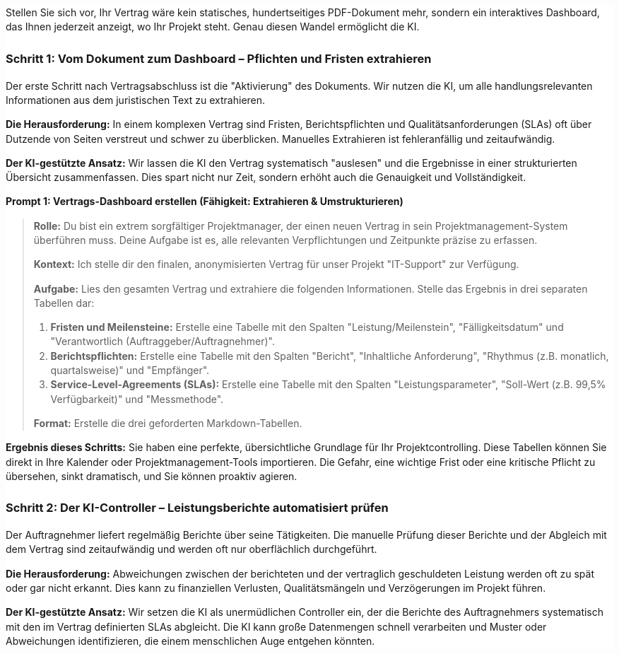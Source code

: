 Stellen Sie sich vor, Ihr Vertrag wäre kein statisches, hundertseitiges PDF-Dokument mehr, sondern ein interaktives Dashboard, das Ihnen jederzeit anzeigt, wo Ihr Projekt steht. Genau diesen Wandel ermöglicht die KI.

### **Schritt 1: Vom Dokument zum Dashboard – Pflichten und Fristen extrahieren**

Der erste Schritt nach Vertragsabschluss ist die "Aktivierung" des Dokuments. Wir nutzen die KI, um alle handlungsrelevanten Informationen aus dem juristischen Text zu extrahieren.

**Die Herausforderung:** In einem komplexen Vertrag sind Fristen, Berichtspflichten und Qualitätsanforderungen (SLAs) oft über Dutzende von Seiten verstreut und schwer zu überblicken. Manuelles Extrahieren ist fehleranfällig und zeitaufwändig.

**Der KI-gestützte Ansatz:** Wir lassen die KI den Vertrag systematisch "auslesen" und die Ergebnisse in einer strukturierten Übersicht zusammenfassen. Dies spart nicht nur Zeit, sondern erhöht auch die Genauigkeit und Vollständigkeit.

**Prompt 1: Vertrags-Dashboard erstellen (Fähigkeit: Extrahieren & Umstrukturieren)**

> **Rolle:** Du bist ein extrem sorgfältiger Projektmanager, der einen neuen Vertrag in sein Projektmanagement-System überführen muss. Deine Aufgabe ist es, alle relevanten Verpflichtungen und Zeitpunkte präzise zu erfassen.
>
> **Kontext:** Ich stelle dir den finalen, anonymisierten Vertrag für unser Projekt "IT-Support" zur Verfügung.
>
> **Aufgabe:** Lies den gesamten Vertrag und extrahiere die folgenden Informationen. Stelle das Ergebnis in drei separaten Tabellen dar:
> 1.  **Fristen und Meilensteine:** Erstelle eine Tabelle mit den Spalten "Leistung/Meilenstein", "Fälligkeitsdatum" und "Verantwortlich (Auftraggeber/Auftragnehmer)".
> 2.  **Berichtspflichten:** Erstelle eine Tabelle mit den Spalten "Bericht", "Inhaltliche Anforderung", "Rhythmus (z.B. monatlich, quartalsweise)" und "Empfänger".
> 3.  **Service-Level-Agreements (SLAs):** Erstelle eine Tabelle mit den Spalten "Leistungsparameter", "Soll-Wert (z.B. 99,5% Verfügbarkeit)" und "Messmethode".
>
> **Format:** Erstelle die drei geforderten Markdown-Tabellen.

**Ergebnis dieses Schritts:** Sie haben eine perfekte, übersichtliche Grundlage für Ihr Projektcontrolling. Diese Tabellen können Sie direkt in Ihre Kalender oder Projektmanagement-Tools importieren. Die Gefahr, eine wichtige Frist oder eine kritische Pflicht zu übersehen, sinkt dramatisch, und Sie können proaktiv agieren.

### **Schritt 2: Der KI-Controller – Leistungsberichte automatisiert prüfen**

Der Auftragnehmer liefert regelmäßig Berichte über seine Tätigkeiten. Die manuelle Prüfung dieser Berichte und der Abgleich mit dem Vertrag sind zeitaufwändig und werden oft nur oberflächlich durchgeführt.

**Die Herausforderung:** Abweichungen zwischen der berichteten und der vertraglich geschuldeten Leistung werden oft zu spät oder gar nicht erkannt. Dies kann zu finanziellen Verlusten, Qualitätsmängeln und Verzögerungen im Projekt führen.

**Der KI-gestützte Ansatz:** Wir setzen die KI als unermüdlichen Controller ein, der die Berichte des Auftragnehmers systematisch mit den im Vertrag definierten SLAs abgleicht. Die KI kann große Datenmengen schnell verarbeiten und Muster oder Abweichungen identifizieren, die einem menschlichen Auge entgehen könnten.
